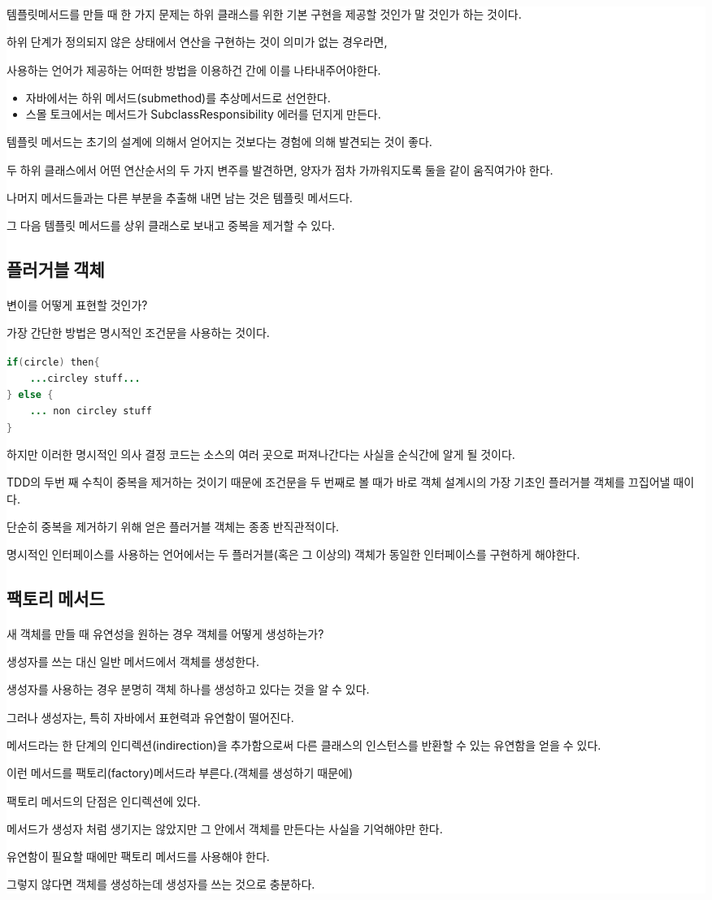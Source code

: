 템플릿메서드를 만들 때 한 가지 문제는 하위 클래스를 위한 기본 구현을 제공할 것인가 말 것인가 하는 것이다.

하위 단계가 정의되지 않은 상태에서 연산을 구현하는 것이 의미가 없는 경우라면,

사용하는 언어가 제공하는 어떠한 방법을 이용하건 간에 이를 나타내주어야한다.

- 자바에서는 하위 메서드(submethod)를 추상메서드로 선언한다.
- 스몰 토크에서는 메서드가 SubclassResponsibility 에러를 던지게 만든다.

템플릿 메서드는 초기의 설계에 의해서 얻어지는 것보다는 경험에 의해 발견되는 것이 좋다.

두 하위 클래스에서 어떤 연산순서의 두 가지 변주를 발견하면, 양자가 점차 가까워지도록 둘을 같이 움직여가야 한다.

나머지 메서드들과는 다른 부분을 추출해 내면 남는 것은 템플릿 메서드다.

그 다음 템플릿 메서드를 상위 클래스로 보내고 중복을 제거할 수 있다.

## 플러거블 객체

변이를 어떻게 표현할 것인가?

가장 간단한 방법은 명시적인 조건문을 사용하는 것이다.

```java
if(circle) then{
	...circley stuff...
} else {
	... non circley stuff
}
```

하지만 이러한 명시적인 의사 결정 코드는 소스의 여러 곳으로 퍼져나간다는 사실을 순식간에 알게 될 것이다.

TDD의 두번 째 수칙이 중복을 제거하는 것이기 때문에 조건문을 두 번째로 볼 때가 바로 객체 설계시의 가장 기초인 플러거블 객체를 끄집어낼 때이다.

단순히 중복을 제거하기 위해 얻은 플러거블 객체는 종종 반직관적이다.

명시적인 인터페이스를 사용하는 언어에서는 두 플러거블(혹은 그 이상의) 객체가 동일한 인터페이스를 구현하게 해야한다.

## 팩토리 메서드

새 객체를 만들 때 유연성을 원하는 경우 객체를 어떻게 생성하는가?

생성자를 쓰는 대신 일반 메서드에서 객체를 생성한다.

생성자를 사용하는 경우 분명히 객체 하나를 생성하고 있다는 것을 알 수 있다.

그러나 생성자는, 특히 자바에서 표현력과 유연함이 떨어진다.

메서드라는 한 단계의 인디렉션(indirection)을 추가함으로써 다른 클래스의 인스턴스를 반환할 수 있는 유연함을 얻을 수 있다.

이런 메서드를 팩토리(factory)메서드라 부른다.(객체를 생성하기 때문에)

팩토리 메서드의 단점은 인디렉션에 있다.

메서드가 생성자 처럼 생기지는 않았지만 그 안에서 객체를 만든다는 사실을 기억해야만 한다.

유연함이 필요할 때에만 팩토리 메서드를 사용해야 한다.

그렇지 않다면 객체를 생성하는데 생성자를 쓰는 것으로 충분하다.
